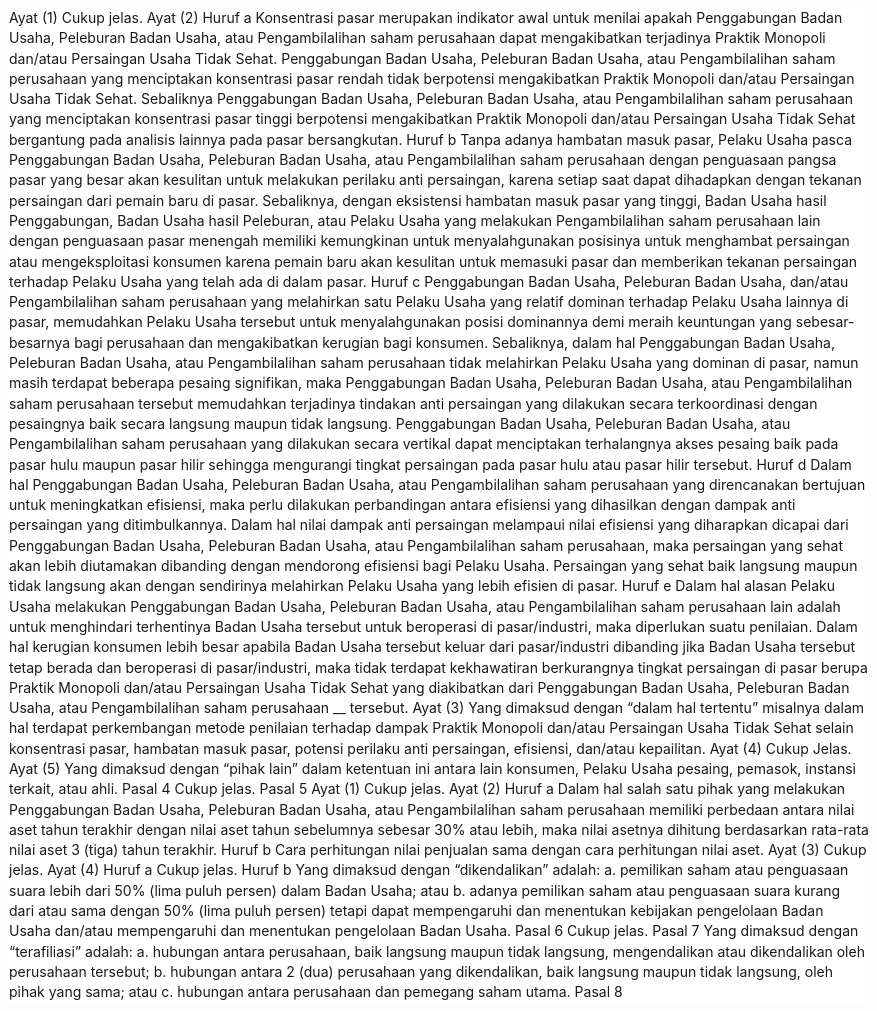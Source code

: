 Ayat (1) Cukup jelas. Ayat (2) Huruf a Konsentrasi pasar merupakan indikator awal untuk menilai apakah Penggabungan Badan Usaha, Peleburan Badan Usaha, atau Pengambilalihan saham perusahaan dapat mengakibatkan terjadinya Praktik Monopoli dan/atau Persaingan Usaha Tidak Sehat. Penggabungan Badan Usaha, Peleburan Badan Usaha, atau Pengambilalihan saham perusahaan yang menciptakan konsentrasi pasar rendah tidak berpotensi mengakibatkan Praktik Monopoli dan/atau Persaingan Usaha Tidak Sehat. Sebaliknya Penggabungan Badan Usaha, Peleburan Badan Usaha, atau Pengambilalihan saham perusahaan yang menciptakan konsentrasi pasar tinggi berpotensi mengakibatkan Praktik Monopoli dan/atau Persaingan Usaha Tidak Sehat bergantung pada analisis lainnya pada pasar bersangkutan. Huruf b Tanpa adanya hambatan masuk pasar, Pelaku Usaha pasca Penggabungan Badan Usaha, Peleburan Badan Usaha, atau Pengambilalihan saham perusahaan dengan penguasaan pangsa pasar yang besar akan kesulitan untuk melakukan perilaku anti persaingan, karena setiap saat dapat dihadapkan dengan tekanan persaingan dari pemain baru di pasar. Sebaliknya, dengan eksistensi hambatan masuk pasar yang tinggi, Badan Usaha hasil Penggabungan, Badan Usaha hasil Peleburan, atau Pelaku Usaha yang melakukan Pengambilalihan saham perusahaan lain dengan penguasaan pasar menengah memiliki kemungkinan untuk menyalahgunakan posisinya untuk menghambat persaingan atau mengeksploitasi konsumen karena pemain baru akan kesulitan untuk memasuki pasar dan memberikan tekanan persaingan terhadap Pelaku Usaha yang telah ada di dalam pasar. Huruf c Penggabungan Badan Usaha, Peleburan Badan Usaha, dan/atau Pengambilalihan saham perusahaan yang melahirkan satu Pelaku Usaha yang relatif dominan terhadap Pelaku Usaha lainnya di pasar, memudahkan Pelaku Usaha tersebut untuk menyalahgunakan posisi dominannya demi meraih keuntungan yang sebesar- besarnya bagi perusahaan dan mengakibatkan kerugian bagi konsumen. Sebaliknya, dalam hal Penggabungan Badan Usaha, Peleburan Badan Usaha, atau Pengambilalihan saham perusahaan tidak melahirkan Pelaku Usaha yang dominan di pasar, namun masih terdapat beberapa pesaing signifikan, maka Penggabungan Badan Usaha, Peleburan Badan Usaha, atau Pengambilalihan saham perusahaan tersebut memudahkan terjadinya tindakan anti persaingan yang dilakukan secara terkoordinasi dengan pesaingnya baik secara langsung maupun tidak langsung. Penggabungan Badan Usaha, Peleburan Badan Usaha, atau Pengambilalihan saham perusahaan yang dilakukan secara vertikal dapat menciptakan terhalangnya akses pesaing baik pada pasar hulu maupun pasar hilir sehingga mengurangi tingkat persaingan pada pasar hulu atau pasar hilir tersebut. Huruf d Dalam hal Penggabungan Badan Usaha, Peleburan Badan Usaha, atau Pengambilalihan saham perusahaan yang direncanakan bertujuan untuk meningkatkan efisiensi, maka perlu dilakukan perbandingan antara efisiensi yang dihasilkan dengan dampak anti persaingan yang ditimbulkannya. Dalam hal nilai dampak anti persaingan melampaui nilai efisiensi yang diharapkan dicapai dari Penggabungan Badan Usaha, Peleburan Badan Usaha, atau Pengambilalihan saham perusahaan, maka persaingan yang sehat akan lebih diutamakan dibanding dengan mendorong efisiensi bagi Pelaku Usaha. Persaingan yang sehat baik langsung maupun tidak langsung akan dengan sendirinya melahirkan Pelaku Usaha yang lebih efisien di pasar. Huruf e Dalam hal alasan Pelaku Usaha melakukan Penggabungan Badan Usaha, Peleburan Badan Usaha, atau Pengambilalihan saham perusahaan lain adalah untuk menghindari terhentinya Badan Usaha tersebut untuk beroperasi di pasar/industri, maka diperlukan suatu penilaian. Dalam hal kerugian konsumen lebih besar apabila Badan Usaha tersebut keluar dari pasar/industri dibanding jika Badan Usaha tersebut tetap berada dan beroperasi di pasar/industri, maka tidak terdapat kekhawatiran berkurangnya tingkat persaingan di pasar berupa Praktik Monopoli dan/atau Persaingan Usaha Tidak Sehat yang diakibatkan dari Penggabungan Badan Usaha, Peleburan Badan Usaha, atau Pengambilalihan saham perusahaan __ tersebut. Ayat (3) Yang dimaksud dengan “dalam hal tertentu” misalnya dalam hal terdapat perkembangan metode penilaian terhadap dampak Praktik Monopoli dan/atau Persaingan Usaha Tidak Sehat selain konsentrasi pasar, hambatan masuk pasar, potensi perilaku anti persaingan, efisiensi, dan/atau kepailitan. Ayat (4) Cukup Jelas. Ayat (5) Yang dimaksud dengan “pihak lain” dalam ketentuan ini antara lain konsumen, Pelaku Usaha pesaing, pemasok, instansi terkait, atau ahli. Pasal 4 Cukup jelas. Pasal 5 Ayat (1) Cukup jelas. Ayat (2) Huruf a Dalam hal salah satu pihak yang melakukan Penggabungan Badan Usaha, Peleburan Badan Usaha, atau Pengambilalihan saham perusahaan memiliki perbedaan antara nilai aset tahun terakhir dengan nilai aset tahun sebelumnya sebesar 30% atau lebih, maka nilai asetnya dihitung berdasarkan rata-rata nilai aset 3 (tiga) tahun terakhir. Huruf b Cara perhitungan nilai penjualan sama dengan cara perhitungan nilai aset. Ayat (3) Cukup jelas. Ayat (4) Huruf a Cukup jelas. Huruf b Yang dimaksud dengan “dikendalikan” adalah:
a. pemilikan saham atau penguasaan suara lebih dari 50% (lima puluh persen) dalam Badan Usaha; atau
b. adanya pemilikan saham atau penguasaan suara kurang dari atau sama dengan 50% (lima puluh persen) tetapi dapat mempengaruhi dan menentukan kebijakan pengelolaan Badan Usaha dan/atau mempengaruhi dan menentukan pengelolaan Badan Usaha.
Pasal 6
Cukup jelas. Pasal 7 Yang dimaksud dengan “terafiliasi” adalah:
a. hubungan antara perusahaan, baik langsung maupun tidak langsung, mengendalikan atau dikendalikan oleh perusahaan tersebut;
b. hubungan antara 2 (dua) perusahaan yang dikendalikan, baik langsung maupun tidak langsung, oleh pihak yang sama; atau
c. hubungan antara perusahaan dan pemegang saham utama.
Pasal 8